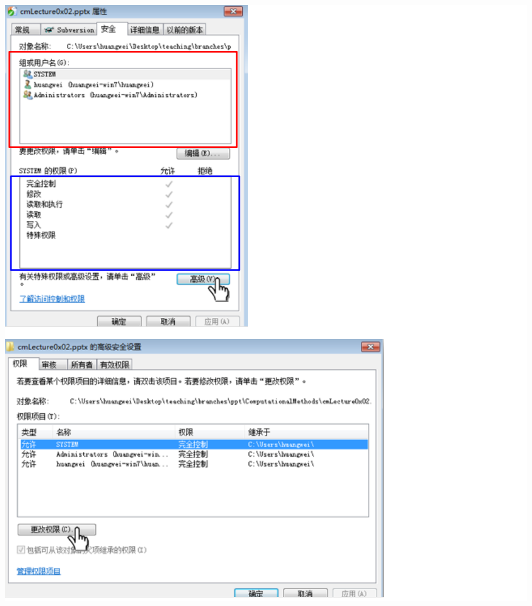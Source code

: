 ![图 2-9 Windows7 文件对象安全属性](attach/media/image8.png)

![图 2-10 Windows7 文件对象高级安全属性](attach/media/image9.png)
